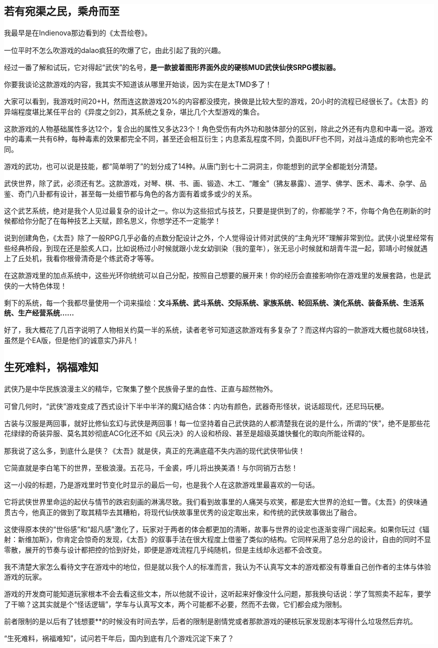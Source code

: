 ## 若有宛渠之民，乘舟而至

我最早是在Indienova那边看到的《太吾绘卷》。

一位平时不怎么吹游戏的dalao疯狂的吹爆了它，由此引起了我的兴趣。

经过一番了解和试玩，它对得起“武侠”的名号，**是一款披着图形界面外皮的硬核MUD武侠仙侠SRPG模拟器。**

你要我谈论这款游戏的内容，我其实不知道该从哪里开始谈，因为实在是太TMD多了！

大家可以看到，我游戏时间20+H，然而连这款游戏20%的内容都没摸完，换做是比较大型的游戏，20小时的流程已经很长了。《太吾》的异端程度堪比某任平台的《异度之剑2》，其系统之复杂，堪比几个大型游戏的集合。

这款游戏的人物基础属性多达12个，复合出的属性又多达23个！角色受伤有内外功和肢体部分的区别，除此之外还有内息和中毒一说。游戏中的毒素一共有6种，每种毒素的效果都完全不同，甚至还会相互衍生；内息紊乱程度不同，负面BUFF也不同，对战斗造成的影响也完全不同。

游戏的武功，也可以说是技能，都“简单明了”的划分成了14种。从唐门到七十二洞洞主，你能想到的武学全都能划分清楚。

武侠世界，除了武，必须还有艺。这款游戏，对琴、棋、书、画、锻造、木工、“雕金”（狒友暴露）、道学、佛学、医术、毒术、杂学、品鉴、奇门八卦都有设计，甚至每一处细节都与角色的各方面有着或多或少的关系。

这个武艺系统，绝对是我个人见过最复杂的设计之一。你以为这些招式与技艺，只要是提供到了的，你都能学？不，你每个角色在刷新的时候都给你分配了在每种技艺上天赋，顾名思义，你想学还不一定能学！

说到创建角色，《太吾》除了一般RPG几乎必备的点数分配设计之外，个人觉得设计师对武侠的“主角光环”理解非常到位。武侠小说里经常有些经典桥段，到现在还是脍炙人口，比如说杨过小时候就跟小龙女幼驯染（我的童年），张无忌小时候就和胡青牛混一起，郭靖小时候就遇上了丘处机，我看你根骨清奇是个练武奇才等等。

在这款游戏里的加点系统中，这些光环你统统可以自己分配，按照自己想要的展开来！你的经历会直接影响你在游戏里的发展套路，也是武侠的一大特色体现！

剩下的系统，每一个我都尽量使用一个词来描绘：**文斗系统、武斗系统、交际系统、家族系统、轮回系统、演化系统、装备系统、生活系统、生产经营系统……**

好了，我大概花了几百字说明了人物相关约莫一半的系统，读者老爷可知道这款游戏有多复杂了？而这样内容的一款游戏大概也就68块钱，虽然是个EA版，但是他们的诚意实乃非凡！

## 生死难料，祸福难知

武侠乃是中华民族浪漫主义的精华，它聚集了整个民族骨子里的血性、正直与超然物外。

可曾几何时，“武侠”游戏变成了西式设计下半中半洋的魔幻结合体：内功有颜色，武器奇形怪状，说话超现代，还尼玛玩梗。

古装与汉服是两回事，就好比修仙玄幻与武侠是两回事！每一位坚持着自己武侠路的人都清楚我在说的是什么，所谓的“侠”，绝不是那些花花绿绿的奇装异服、莫名其妙彻底ACG化还不如《风云决》的人设和桥段、甚至是超级英雄快餐化的取向所能诠释的。

那我说了这么多，到底什么是侠？《太吾》就是侠，真正的充满底蕴不失内涵的现代武侠带仙侠！

它简直就是李白笔下的世界，至极浪漫。五花马，千金裘，呼儿将出换美酒！与尔同销万古愁！

这一小段的标题，乃是游戏里时节变化时显示的最后一句，也是我个人在这款游戏里最喜欢的一句话。

它将武侠世界里命运的起伏与情节的跌宕刻画的淋漓尽致。我们看到故事里的人痛哭与欢笑，都是宏大世界的沧虹一瞥。《太吾》的侠味通贯古今，他真正的做到了取其精华去其糟粕，将现代仙侠故事里优秀的设定取出来，和传统的武侠故事做出了融合。

这使得原本侠的“世俗感”和“超凡感”激化了，玩家对于两者的体会都更加的清晰，故事与世界的设定也逐渐变得广阔起来。如果你玩过《辐射：新维加斯》，你肯定会惊奇的发现，《太吾》的叙事手法在很大程度上借鉴了类似的结构。它同样采用了总分总的设计，自由的同时不显零散，展开的节奏与设计都把控的恰到好处，即便是游戏流程几乎纯随机，但是主线却永远都不会改变。

我不清楚大家怎么看待文字在游戏中的地位，但是就以我个人的标准而言，我认为不认真写文本的游戏都没有尊重自己创作者的主体与体验游戏的玩家。

游戏的开发商可能知道玩家根本不会去看这些文本，所以他就不设计，这听起来好像没什么问题，那我换句话说：学了驾照卖不起车，要学了干嘛？这其实就是个“怪话逻辑”，学车与认真写文本，两个可能都不必要，然而不去做，它们都会成为限制。

前者限制的是以后有了钱想要**的时候没有时间去学，后者的限制是剧情党或者那款游戏的硬核玩家发现剧本写得什么垃圾然后弃坑。

“生死难料，祸福难知”，试问若干年后，国内到底有几个游戏沉淀下来了？
